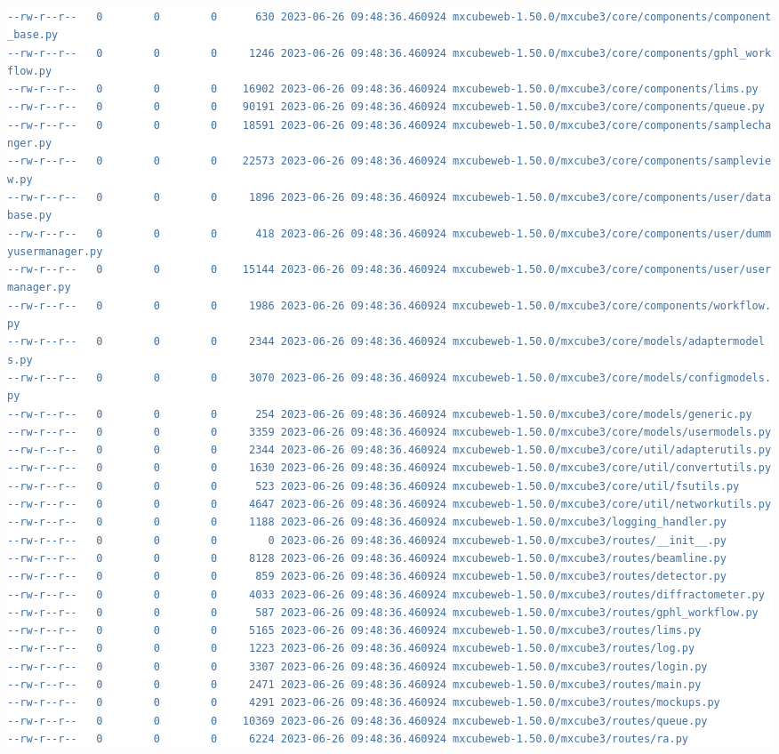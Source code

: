 ```diff
--rw-r--r--   0        0        0      630 2023-06-26 09:48:36.460924 mxcubeweb-1.50.0/mxcube3/core/components/component_base.py
--rw-r--r--   0        0        0     1246 2023-06-26 09:48:36.460924 mxcubeweb-1.50.0/mxcube3/core/components/gphl_workflow.py
--rw-r--r--   0        0        0    16902 2023-06-26 09:48:36.460924 mxcubeweb-1.50.0/mxcube3/core/components/lims.py
--rw-r--r--   0        0        0    90191 2023-06-26 09:48:36.460924 mxcubeweb-1.50.0/mxcube3/core/components/queue.py
--rw-r--r--   0        0        0    18591 2023-06-26 09:48:36.460924 mxcubeweb-1.50.0/mxcube3/core/components/samplechanger.py
--rw-r--r--   0        0        0    22573 2023-06-26 09:48:36.460924 mxcubeweb-1.50.0/mxcube3/core/components/sampleview.py
--rw-r--r--   0        0        0     1896 2023-06-26 09:48:36.460924 mxcubeweb-1.50.0/mxcube3/core/components/user/database.py
--rw-r--r--   0        0        0      418 2023-06-26 09:48:36.460924 mxcubeweb-1.50.0/mxcube3/core/components/user/dummyusermanager.py
--rw-r--r--   0        0        0    15144 2023-06-26 09:48:36.460924 mxcubeweb-1.50.0/mxcube3/core/components/user/usermanager.py
--rw-r--r--   0        0        0     1986 2023-06-26 09:48:36.460924 mxcubeweb-1.50.0/mxcube3/core/components/workflow.py
--rw-r--r--   0        0        0     2344 2023-06-26 09:48:36.460924 mxcubeweb-1.50.0/mxcube3/core/models/adaptermodels.py
--rw-r--r--   0        0        0     3070 2023-06-26 09:48:36.460924 mxcubeweb-1.50.0/mxcube3/core/models/configmodels.py
--rw-r--r--   0        0        0      254 2023-06-26 09:48:36.460924 mxcubeweb-1.50.0/mxcube3/core/models/generic.py
--rw-r--r--   0        0        0     3359 2023-06-26 09:48:36.460924 mxcubeweb-1.50.0/mxcube3/core/models/usermodels.py
--rw-r--r--   0        0        0     2344 2023-06-26 09:48:36.460924 mxcubeweb-1.50.0/mxcube3/core/util/adapterutils.py
--rw-r--r--   0        0        0     1630 2023-06-26 09:48:36.460924 mxcubeweb-1.50.0/mxcube3/core/util/convertutils.py
--rw-r--r--   0        0        0      523 2023-06-26 09:48:36.460924 mxcubeweb-1.50.0/mxcube3/core/util/fsutils.py
--rw-r--r--   0        0        0     4647 2023-06-26 09:48:36.460924 mxcubeweb-1.50.0/mxcube3/core/util/networkutils.py
--rw-r--r--   0        0        0     1188 2023-06-26 09:48:36.460924 mxcubeweb-1.50.0/mxcube3/logging_handler.py
--rw-r--r--   0        0        0        0 2023-06-26 09:48:36.460924 mxcubeweb-1.50.0/mxcube3/routes/__init__.py
--rw-r--r--   0        0        0     8128 2023-06-26 09:48:36.460924 mxcubeweb-1.50.0/mxcube3/routes/beamline.py
--rw-r--r--   0        0        0      859 2023-06-26 09:48:36.460924 mxcubeweb-1.50.0/mxcube3/routes/detector.py
--rw-r--r--   0        0        0     4033 2023-06-26 09:48:36.460924 mxcubeweb-1.50.0/mxcube3/routes/diffractometer.py
--rw-r--r--   0        0        0      587 2023-06-26 09:48:36.460924 mxcubeweb-1.50.0/mxcube3/routes/gphl_workflow.py
--rw-r--r--   0        0        0     5165 2023-06-26 09:48:36.460924 mxcubeweb-1.50.0/mxcube3/routes/lims.py
--rw-r--r--   0        0        0     1223 2023-06-26 09:48:36.460924 mxcubeweb-1.50.0/mxcube3/routes/log.py
--rw-r--r--   0        0        0     3307 2023-06-26 09:48:36.460924 mxcubeweb-1.50.0/mxcube3/routes/login.py
--rw-r--r--   0        0        0     2471 2023-06-26 09:48:36.460924 mxcubeweb-1.50.0/mxcube3/routes/main.py
--rw-r--r--   0        0        0     4291 2023-06-26 09:48:36.460924 mxcubeweb-1.50.0/mxcube3/routes/mockups.py
--rw-r--r--   0        0        0    10369 2023-06-26 09:48:36.460924 mxcubeweb-1.50.0/mxcube3/routes/queue.py
--rw-r--r--   0        0        0     6224 2023-06-26 09:48:36.460924 mxcubeweb-1.50.0/mxcube3/routes/ra.py
```